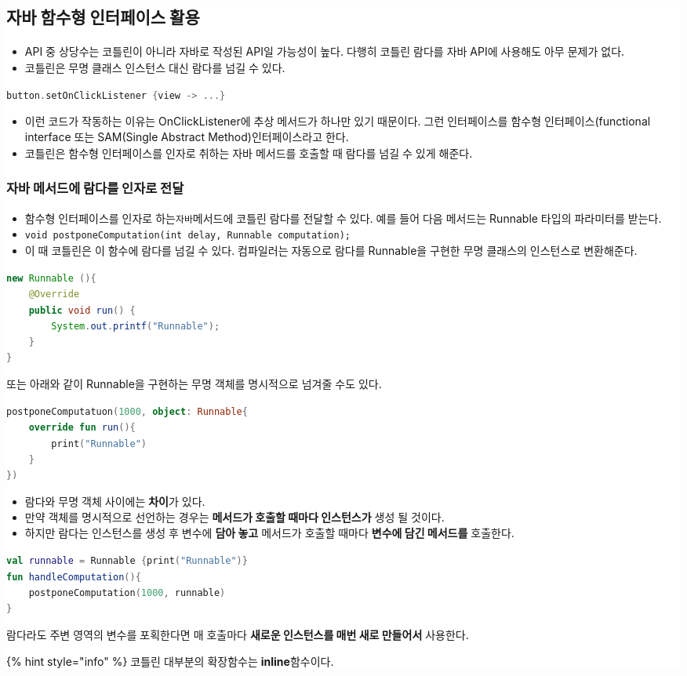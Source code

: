 
## 자바 함수형 인터페이스 활용

* API 중 상당수는 코틀린이 아니라 자바로 작성된 API일 가능성이 높다. 다행히 코틀린 람다를 자바 API에 사용해도 아무 문제가 없다.&#x20;
* 코틀린은 무명 클래스 인스턴스 대신 람다를 넘길 수 있다.&#x20;

```kotlin
button.setOnClickListener {view -> ...}
```

* 이런 코드가 작동하는 이유는 OnClickListener에 추상 메서드가 하나만 있기 때문이다. 그런 인터페이스를 함수형 인터페이스(functional interface 또는 SAM(Single Abstract Method)인터페이스라고 한다.&#x20;
* 코틀린은 함수형 인터페이스를 인자로 취하는 자바 메서드를 호출할 때 람다를 넘길 수 있게 해준다.&#x20;



### 자바 메서드에 람다를 인자로 전달&#x20;

* 함수형 인터페이스를 인자로 하는`자바`메서드에 코틀린 람다를 전달할 수 있다. 예를 들어 다음 메서드는 Runnable 타입의 파라미터를 받는다. &#x20;
* `void postponeComputation(int delay, Runnable computation);`
* 이 때 코틀린은 이 함수에 람다를 넘길 수 있다. 컴파일러는 자동으로 람다를 Runnable을 구현한 무명 클래스의 인스턴스로 변환해준다.&#x20;

```java
new Runnable (){
    @Override
    public void run() {
        System.out.printf("Runnable");
    }
}
```

또는 아래와 같이 Runnable을 구현하는 무명 객체를 명시적으로 넘겨줄 수도 있다.

```kotlin
postponeComputatuon(1000, object: Runnable{
    override fun run(){
        print("Runnable")
    }
})
```

* 람다와 무명 객체 사이에는 **차이**가 있다.&#x20;
* 만약 객체를 명시적으로 선언하는 경우는 **메서드가 호출할 때마다 인스턴스가** 생성 될 것이다.&#x20;
* 하지만 람다는 인스턴스를 생성 후 변수에 **담아 놓고** 메서드가 호출할 때마다 **변수에 담긴 메서드를** 호출한다.&#x20;

```kotlin
val runnable = Runnable {print("Runnable")}
fun handleComputation(){
    postponeComputation(1000, runnable)
}
```

람다라도 주변 영역의 변수를 포획한다면 매 호출마다 **새로운 인스턴스를 매번 새로 만들어서** 사용한다.&#x20;



{% hint style="info" %}
코틀린 대부분의 확장함수는 **inline**함수이다.&#x20;
